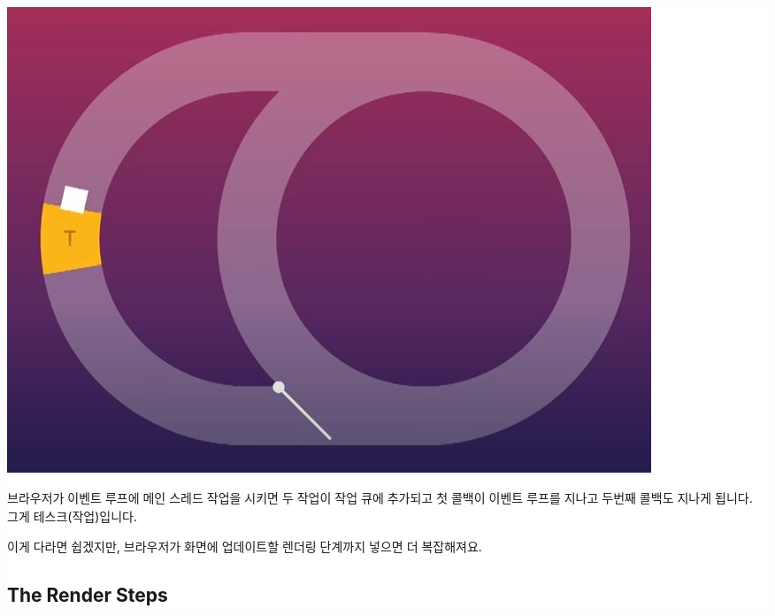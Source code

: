 ![](/static/img/script/image76.jpg)

브라우저가 이벤트 루프에 메인 스레드 작업을 시키면 두 작업이 작업 큐에 추가되고 첫 콜백이 이벤트 루프를 지나고 두번째 콜백도 지나게 됩니다.  
그게 테스크(작업)입니다.  

이게 다라면 쉽겠지만, 브라우저가 화면에 업데이트할 렌더링 단계까지 넣으면 더 복잡해져요.  

## The Render Steps
